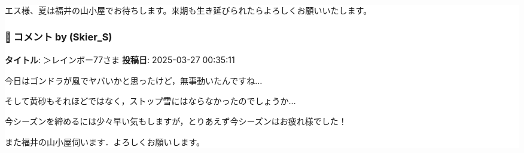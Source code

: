 エス様、夏は福井の山小屋でお待ちします。来期も生き延びられたらよろしくお願いいたします。

### 💬 コメント by (Skier_S)
**タイトル**: ＞レインボー77さま
**投稿日**: 2025-03-27 00:35:11

今日はゴンドラが風でヤバいかと思ったけど，無事動いたんですね…

そして黄砂もそれほどではなく，ストップ雪にはならなかったのでしょうか…

今シーズンを締めるには少々早い気もしますが，とりあえず今シーズンはお疲れ様でした！

また福井の山小屋伺います．よろしくお願いします。


